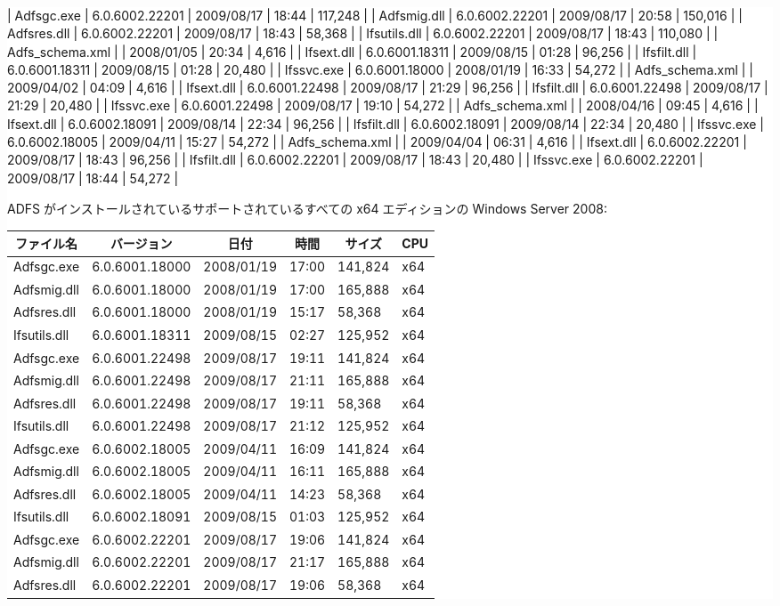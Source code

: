 | Adfsgc.exe                           | 6.0.6002.22201 | 2009/08/17 | 18:44 | 117,248 |
| Adfsmig.dll                          | 6.0.6002.22201 | 2009/08/17 | 20:58 | 150,016 |
| Adfsres.dll                          | 6.0.6002.22201 | 2009/08/17 | 18:43 | 58,368  |
| Ifsutils.dll                         | 6.0.6002.22201 | 2009/08/17 | 18:43 | 110,080 |
| Adfs\_schema.xml                     |                | 2008/01/05 | 20:34 | 4,616   |
| Ifsext.dll                           | 6.0.6001.18311 | 2009/08/15 | 01:28 | 96,256  |
| Ifsfilt.dll                          | 6.0.6001.18311 | 2009/08/15 | 01:28 | 20,480  |
| Ifssvc.exe                           | 6.0.6001.18000 | 2008/01/19 | 16:33 | 54,272  |
| Adfs\_schema.xml                     |                | 2009/04/02 | 04:09 | 4,616   |
| Ifsext.dll                           | 6.0.6001.22498 | 2009/08/17 | 21:29 | 96,256  |
| Ifsfilt.dll                          | 6.0.6001.22498 | 2009/08/17 | 21:29 | 20,480  |
| Ifssvc.exe                           | 6.0.6001.22498 | 2009/08/17 | 19:10 | 54,272  |
| Adfs\_schema.xml                     |                | 2008/04/16 | 09:45 | 4,616   |
| Ifsext.dll                           | 6.0.6002.18091 | 2009/08/14 | 22:34 | 96,256  |
| Ifsfilt.dll                          | 6.0.6002.18091 | 2009/08/14 | 22:34 | 20,480  |
| Ifssvc.exe                           | 6.0.6002.18005 | 2009/04/11 | 15:27 | 54,272  |
| Adfs\_schema.xml                     |                | 2009/04/04 | 06:31 | 4,616   |
| Ifsext.dll                           | 6.0.6002.22201 | 2009/08/17 | 18:43 | 96,256  |
| Ifsfilt.dll                          | 6.0.6002.22201 | 2009/08/17 | 18:43 | 20,480  |
| Ifssvc.exe                           | 6.0.6002.22201 | 2009/08/17 | 18:44 | 54,272  |

ADFS がインストールされているサポートされているすべての x64 エディションの Windows Server 2008:

| ファイル名                           | バージョン     | 日付       | 時間  | サイズ  | CPU |
|--------------------------------------|----------------|------------|-------|---------|-----|
| Adfsgc.exe                           | 6.0.6001.18000 | 2008/01/19 | 17:00 | 141,824 | x64 |
| Adfsmig.dll                          | 6.0.6001.18000 | 2008/01/19 | 17:00 | 165,888 | x64 |
| Adfsres.dll                          | 6.0.6001.18000 | 2008/01/19 | 15:17 | 58,368  | x64 |
| Ifsutils.dll                         | 6.0.6001.18311 | 2009/08/15 | 02:27 | 125,952 | x64 |
| Adfsgc.exe                           | 6.0.6001.22498 | 2009/08/17 | 19:11 | 141,824 | x64 |
| Adfsmig.dll                          | 6.0.6001.22498 | 2009/08/17 | 21:11 | 165,888 | x64 |
| Adfsres.dll                          | 6.0.6001.22498 | 2009/08/17 | 19:11 | 58,368  | x64 |
| Ifsutils.dll                         | 6.0.6001.22498 | 2009/08/17 | 21:12 | 125,952 | x64 |
| Adfsgc.exe                           | 6.0.6002.18005 | 2009/04/11 | 16:09 | 141,824 | x64 |
| Adfsmig.dll                          | 6.0.6002.18005 | 2009/04/11 | 16:11 | 165,888 | x64 |
| Adfsres.dll                          | 6.0.6002.18005 | 2009/04/11 | 14:23 | 58,368  | x64 |
| Ifsutils.dll                         | 6.0.6002.18091 | 2009/08/15 | 01:03 | 125,952 | x64 |
| Adfsgc.exe                           | 6.0.6002.22201 | 2009/08/17 | 19:06 | 141,824 | x64 |
| Adfsmig.dll                          | 6.0.6002.22201 | 2009/08/17 | 21:17 | 165,888 | x64 |
| Adfsres.dll                          | 6.0.6002.22201 | 2009/08/17 | 19:06 | 58,368  | x64 |